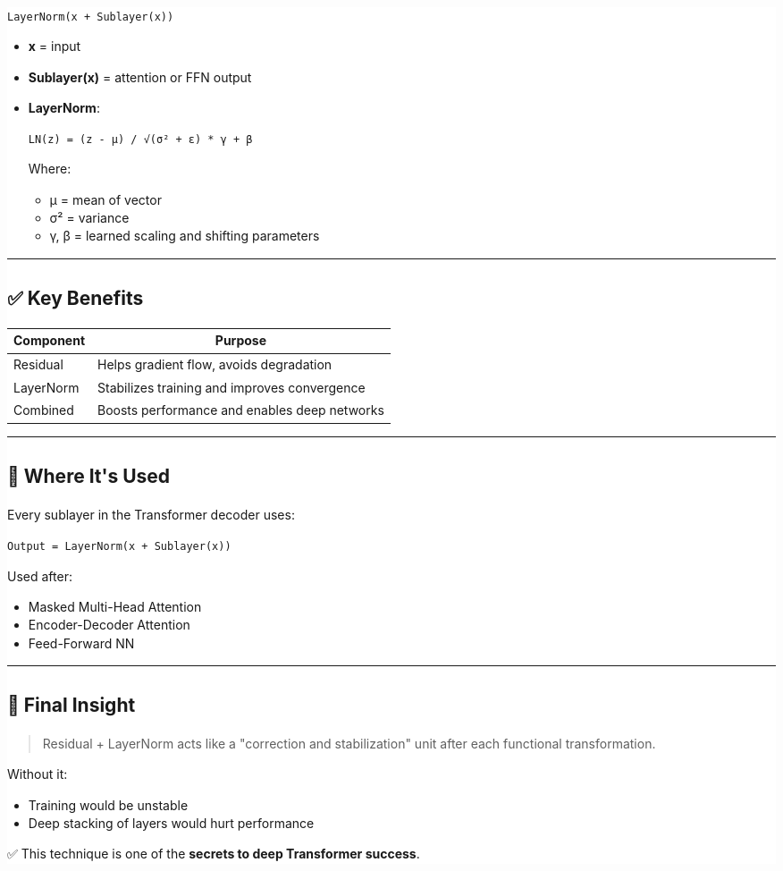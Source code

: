 ```
LayerNorm(x + Sublayer(x))
```

- **x** = input
- **Sublayer(x)** = attention or FFN output
- **LayerNorm**:
  ```
  LN(z) = (z - μ) / √(σ² + ε) * γ + β
  ```

  Where:
  - μ = mean of vector
  - σ² = variance
  - γ, β = learned scaling and shifting parameters

---

## ✅ Key Benefits

| Component        | Purpose                                      |
|------------------|----------------------------------------------|
| Residual         | Helps gradient flow, avoids degradation      |
| LayerNorm        | Stabilizes training and improves convergence |
| Combined         | Boosts performance and enables deep networks |

---

## 🔁 Where It's Used

Every sublayer in the Transformer decoder uses:

```
Output = LayerNorm(x + Sublayer(x))
```

Used after:

- Masked Multi-Head Attention
- Encoder-Decoder Attention
- Feed-Forward NN

---

## 🚀 Final Insight

> Residual + LayerNorm acts like a "correction and stabilization" unit after each functional transformation.

Without it:
- Training would be unstable
- Deep stacking of layers would hurt performance

✅ This technique is one of the **secrets to deep Transformer success**.
